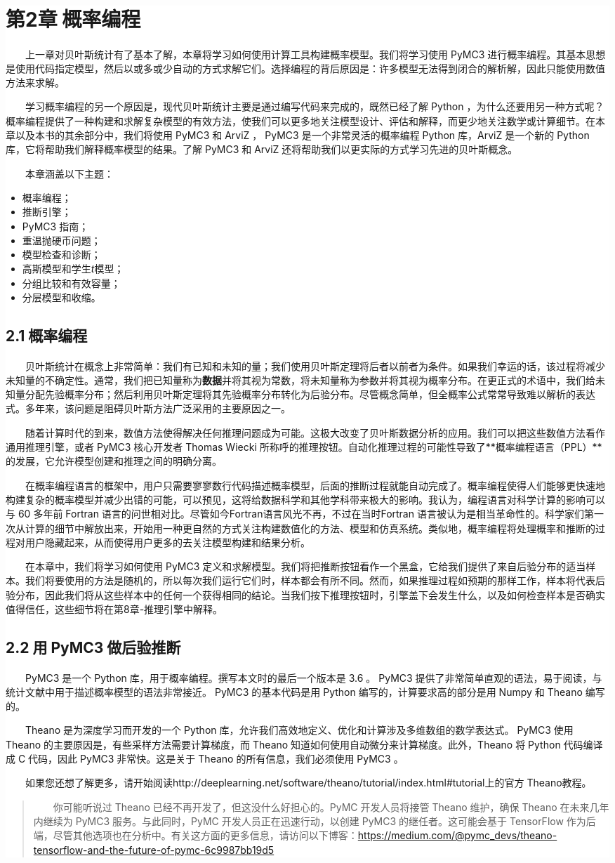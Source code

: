 # 第2章 概率编程

<style>p{text-indent:2em;2}</style>

上一章对贝叶斯统计有了基本了解，本章将学习如何使用计算工具构建概率模型。我们将学习使用  PyMC3  进行概率编程。其基本思想是使用代码指定模型，然后以或多或少自动的方式求解它们。选择编程的背后原因是：许多模型无法得到闭合的解析解，因此只能使用数值方法来求解。

学习概率编程的另一个原因是，现代贝叶斯统计主要是通过编写代码来完成的，既然已经了解  Python ，为什么还要用另一种方式呢？概率编程提供了一种构建和求解复杂模型的有效方法，使我们可以更多地关注模型设计、评估和解释，而更少地关注数学或计算细节。在本章以及本书的其余部分中，我们将使用  PyMC3  和 ArviZ ， PyMC3  是一个非常灵活的概率编程  Python  库，ArviZ 是一个新的  Python  库，它将帮助我们解释概率模型的结果。了解  PyMC3  和 ArviZ 还将帮助我们以更实际的方式学习先进的贝叶斯概念。

本章涵盖以下主题：

- 概率编程；
- 推断引擎；
-  PyMC3  指南；
- 重温抛硬币问题；
- 模型检查和诊断；
- 高斯模型和学生$t$模型；
- 分组比较和有效容量；
- 分层模型和收缩。



## 2.1 概率编程

贝叶斯统计在概念上非常简单：我们有已知和未知的量；我们使用贝叶斯定理将后者以前者为条件。如果我们幸运的话，该过程将减少未知量的不确定性。通常，我们把已知量称为**数据**并将其视为常数，将未知量称为参数并将其视为概率分布。在更正式的术语中，我们给未知量分配先验概率分布；然后利用贝叶斯定理将其先验概率分布转化为后验分布。尽管概念简单，但全概率公式常常导致难以解析的表达式。多年来，该问题是阻碍贝叶斯方法广泛采用的主要原因之一。

随着计算时代的到来，数值方法使得解决任何推理问题成为可能。这极大改变了贝叶斯数据分析的应用。我们可以把这些数值方法看作通用推理引擎，或者  PyMC3  核心开发者 Thomas Wiecki 所称呼的推理按钮。自动化推理过程的可能性导致了**概率编程语言（PPL）**的发展，它允许模型创建和推理之间的明确分离。

在概率编程语言的框架中，用户只需要寥寥数行代码描述概率模型，后面的推断过程就能自动完成了。概率编程使得人们能够更快速地构建复杂的概率模型并减少出错的可能，可以预见，这将给数据科学和其他学科带来极大的影响。我认为，编程语言对科学计算的影响可以与 60 多年前 Fortran 语言的问世相对比。尽管如今Fortran语言风光不再，不过在当时Fortran 语言被认为是相当革命性的。科学家们第一次从计算的细节中解放出来，开始用一种更自然的方式关注构建数值化的方法、模型和仿真系统。类似地，概率编程将处理概率和推断的过程对用户隐藏起来，从而使得用户更多的去关注模型构建和结果分析。

在本章中，我们将学习如何使用  PyMC3  定义和求解模型。我们将把推断按钮看作一个黑盒，它给我们提供了来自后验分布的适当样本。我们将要使用的方法是随机的，所以每次我们运行它们时，样本都会有所不同。然而，如果推理过程如预期的那样工作，样本将代表后验分布，因此我们将从这些样本中的任何一个获得相同的结论。当我们按下推理按钮时，引擎盖下会发生什么，以及如何检查样本是否确实值得信任，这些细节将在第8章-推理引擎中解释。

## 2.2  用 PyMC3 做后验推断

 PyMC3  是一个  Python  库，用于概率编程。撰写本文时的最后一个版本是 3.6 。 PyMC3  提供了非常简单直观的语法，易于阅读，与统计文献中用于描述概率模型的语法非常接近。 PyMC3  的基本代码是用  Python  编写的，计算要求高的部分是用  Numpy  和 Theano 编写的。

Theano 是为深度学习而开发的一个  Python  库，允许我们高效地定义、优化和计算涉及多维数组的数学表达式。 PyMC3  使用 Theano 的主要原因是，有些采样方法需要计算梯度，而 Theano 知道如何使用自动微分来计算梯度。此外，Theano 将  Python  代码编译成 C 代码，因此  PyMC3  非常快。这是关于 Theano 的所有信息，我们必须使用  PyMC3  。

如果您还想了解更多，请开始阅读http://deeplearning.net/software/theano/tutorial/index.html#tutorial上的官方 Theano教程。

> 你可能听说过 Theano 已经不再开发了，但这没什么好担心的。PyMC 开发人员将接管 Theano 维护，确保 Theano 在未来几年内继续为  PyMC3  服务。与此同时，PyMC 开发人员正在迅速行动，以创建  PyMC3  的继任者。这可能会基于 TensorFlow 作为后端，尽管其他选项也在分析中。有关这方面的更多信息，请访问以下博客：https://medium.com/@pymc_devs/theano-tensorflow-and-the-future-of-pymc-6c9987bb19d5
